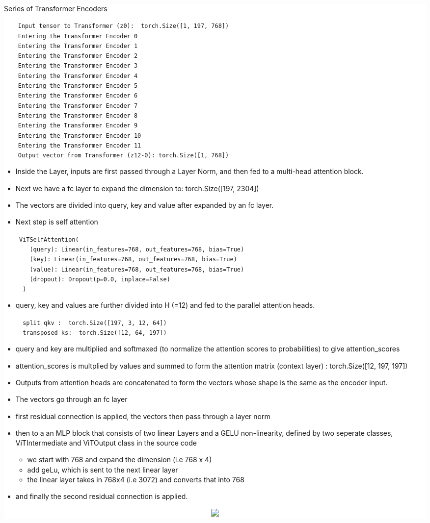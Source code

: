 Series of Transformer Encoders

        Input tensor to Transformer (z0):  torch.Size([1, 197, 768])
        Entering the Transformer Encoder 0
        Entering the Transformer Encoder 1
        Entering the Transformer Encoder 2
        Entering the Transformer Encoder 3
        Entering the Transformer Encoder 4
        Entering the Transformer Encoder 5
        Entering the Transformer Encoder 6
        Entering the Transformer Encoder 7
        Entering the Transformer Encoder 8
        Entering the Transformer Encoder 9
        Entering the Transformer Encoder 10
        Entering the Transformer Encoder 11
        Output vector from Transformer (z12-0): torch.Size([1, 768])


- Inside the Layer, inputs are first passed through a Layer Norm, and then fed to a multi-head attention block.
- Next we have a fc layer to expand the dimension to:  torch.Size([197, 2304])
- The vectors are divided into query, key and value after expanded by an fc layer.
- Next step is self attention

       ViTSelfAttention(
          (query): Linear(in_features=768, out_features=768, bias=True)
          (key): Linear(in_features=768, out_features=768, bias=True)
          (value): Linear(in_features=768, out_features=768, bias=True)
          (dropout): Dropout(p=0.0, inplace=False)
        )
        
- query, key and values are further divided into H (=12) and fed to the parallel attention heads. 

        split qkv :  torch.Size([197, 3, 12, 64])
        transposed ks:  torch.Size([12, 64, 197])
    
- query and key are multiplied and softmaxed (to normalize the attention scores to probabilities) to give attention_scores
- attention_scores is multplied by values and summed to form the attention matrix (context layer) : torch.Size([12, 197, 197])
- Outputs from attention heads are concatenated to form the vectors whose shape is the same as the encoder input.
- The vectors go through an fc layer
- first residual connection is applied, the vectors then pass through a layer norm
- then to a an MLP block that consists of two linear Layers and a GELU non-linearity, defined by two seperate classes, ViTIntermediate and ViTOutput class in the source code
    - we start with 768 and expand the dimension (i.e 768 x 4)
    - add geLu, which is sent to the next linear layer
    - the linear layer takes in 768x4 (i.e 3072) and converts that into 768

- and finally the second residual connection is applied.

<p align="center"><img src="https://user-images.githubusercontent.com/42609155/128170142-0b1f0f5b-685c-48cf-bf6b-b9abefb2a021.png" width="800"></p>

